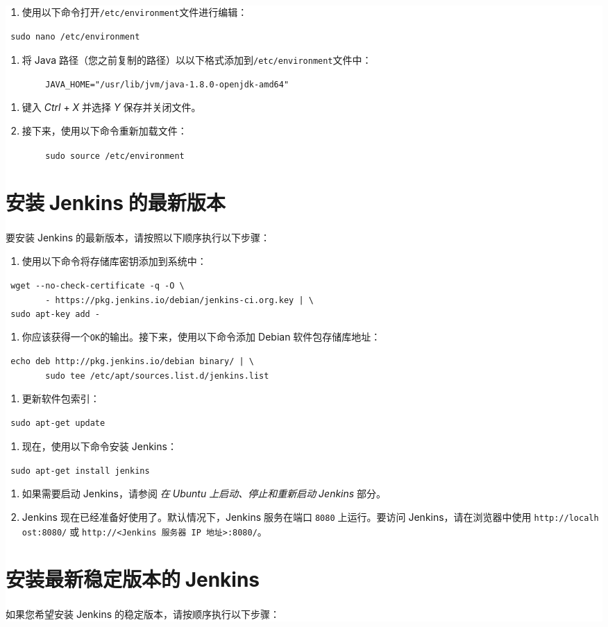 1.  使用以下命令打开`/etc/environment`文件进行编辑：

```
 sudo nano /etc/environment 
```

1.  将 Java 路径（您之前复制的路径）以以下格式添加到`/etc/environment`文件中：

```
        JAVA_HOME="/usr/lib/jvm/java-1.8.0-openjdk-amd64" 
```

1.  键入 *Ctrl* + *X* 并选择 *Y* 保存并关闭文件。

1.  接下来，使用以下命令重新加载文件：

```
        sudo source /etc/environment
```

# 安装 Jenkins 的最新版本

要安装 Jenkins 的最新版本，请按照以下顺序执行以下步骤：

1.  使用以下命令将存储库密钥添加到系统中：

```
 wget --no-check-certificate -q -O \
        - https://pkg.jenkins.io/debian/jenkins-ci.org.key | \
 sudo apt-key add - 
```

1.  你应该获得一个`OK`的输出。接下来，使用以下命令添加 Debian 软件包存储库地址：

```
 echo deb http://pkg.jenkins.io/debian binary/ | \
        sudo tee /etc/apt/sources.list.d/jenkins.list 
```

1.  更新软件包索引：

```
 sudo apt-get update 
```

1.  现在，使用以下命令安装 Jenkins：

```
 sudo apt-get install jenkins 
```

1.  如果需要启动 Jenkins，请参阅 *在 Ubuntu 上启动、停止和重新启动 Jenkins* 部分。

1.  Jenkins 现在已经准备好使用了。默认情况下，Jenkins 服务在端口 `8080` 上运行。要访问 Jenkins，请在浏览器中使用 `http://localhost:8080/` 或 `http://<Jenkins 服务器 IP 地址>:8080/`。

# 安装最新稳定版本的 Jenkins

如果您希望安装 Jenkins 的稳定版本，请按顺序执行以下步骤：
